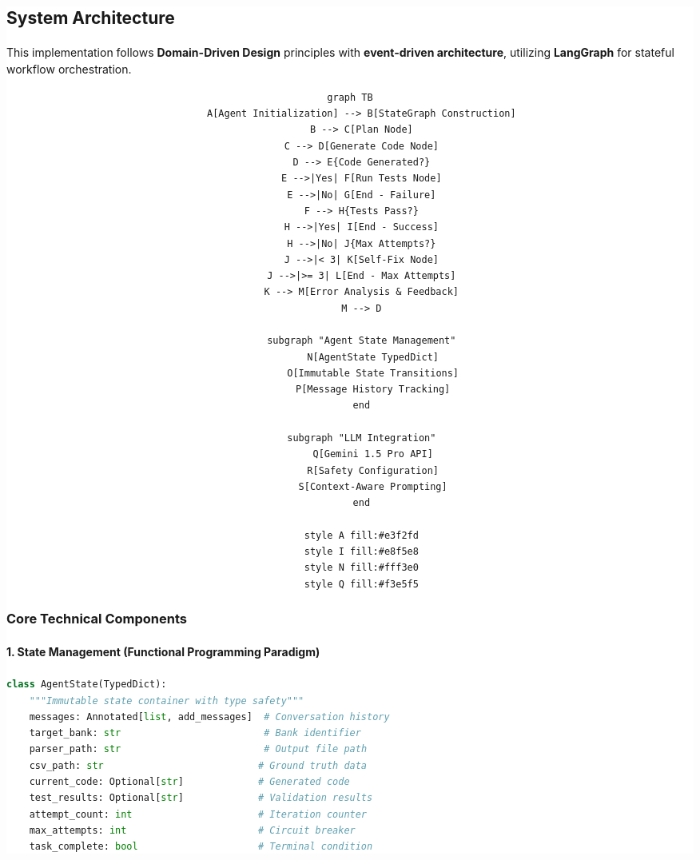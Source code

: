 </div>

## System Architecture

This implementation follows **Domain-Driven Design** principles with **event-driven architecture**, utilizing **LangGraph** for stateful workflow orchestration.

<div align="center">

```mermaid
graph TB
    A[Agent Initialization] --> B[StateGraph Construction]
    B --> C[Plan Node]
    C --> D[Generate Code Node]
    D --> E{Code Generated?}
    E -->|Yes| F[Run Tests Node]
    E -->|No| G[End - Failure]
    F --> H{Tests Pass?}
    H -->|Yes| I[End - Success]
    H -->|No| J{Max Attempts?}
    J -->|< 3| K[Self-Fix Node]
    J -->|>= 3| L[End - Max Attempts]
    K --> M[Error Analysis & Feedback]
    M --> D
    
    subgraph "Agent State Management"
        N[AgentState TypedDict]
        O[Immutable State Transitions]
        P[Message History Tracking]
    end
    
    subgraph "LLM Integration"
        Q[Gemini 1.5 Pro API]
        R[Safety Configuration]
        S[Context-Aware Prompting]
    end
    
    style A fill:#e3f2fd
    style I fill:#e8f5e8
    style N fill:#fff3e0
    style Q fill:#f3e5f5
```

</div>

### Core Technical Components

#### 1. State Management (Functional Programming Paradigm)
```python
class AgentState(TypedDict):
    """Immutable state container with type safety"""
    messages: Annotated[list, add_messages]  # Conversation history
    target_bank: str                         # Bank identifier
    parser_path: str                         # Output file path
    csv_path: str                           # Ground truth data
    current_code: Optional[str]             # Generated code
    test_results: Optional[str]             # Validation results
    attempt_count: int                      # Iteration counter
    max_attempts: int                       # Circuit breaker
    task_complete: bool                     # Terminal condition
```
